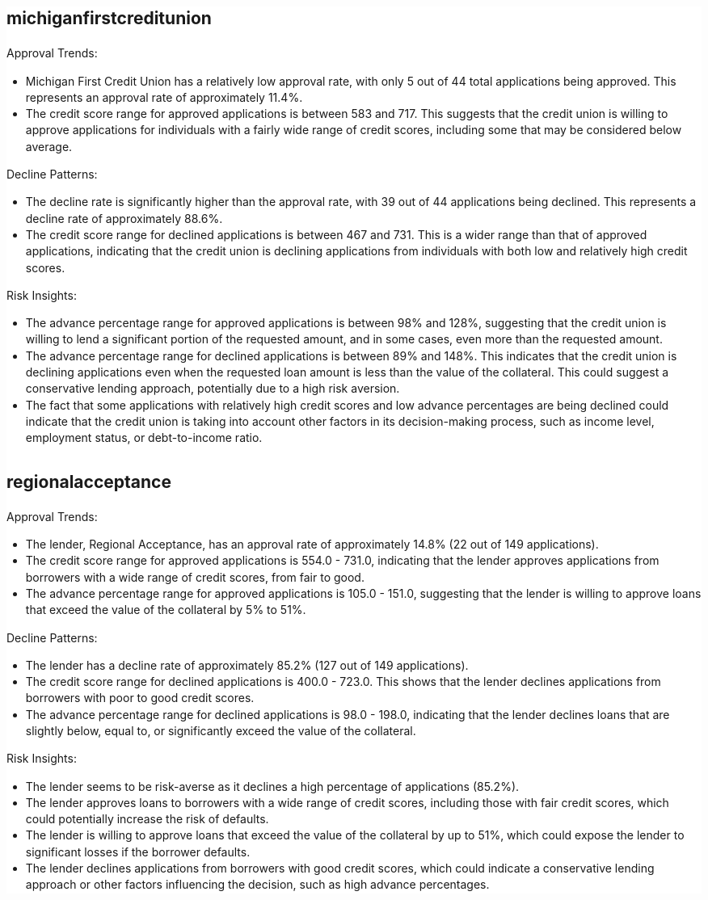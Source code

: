 ## michiganfirstcreditunion

Approval Trends:
- Michigan First Credit Union has a relatively low approval rate, with only 5 out of 44 total applications being approved. This represents an approval rate of approximately 11.4%.
- The credit score range for approved applications is between 583 and 717. This suggests that the credit union is willing to approve applications for individuals with a fairly wide range of credit scores, including some that may be considered below average.

Decline Patterns:
- The decline rate is significantly higher than the approval rate, with 39 out of 44 applications being declined. This represents a decline rate of approximately 88.6%.
- The credit score range for declined applications is between 467 and 731. This is a wider range than that of approved applications, indicating that the credit union is declining applications from individuals with both low and relatively high credit scores.

Risk Insights:
- The advance percentage range for approved applications is between 98% and 128%, suggesting that the credit union is willing to lend a significant portion of the requested amount, and in some cases, even more than the requested amount.
- The advance percentage range for declined applications is between 89% and 148%. This indicates that the credit union is declining applications even when the requested loan amount is less than the value of the collateral. This could suggest a conservative lending approach, potentially due to a high risk aversion.
- The fact that some applications with relatively high credit scores and low advance percentages are being declined could indicate that the credit union is taking into account other factors in its decision-making process, such as income level, employment status, or debt-to-income ratio.

## regionalacceptance

Approval Trends:
- The lender, Regional Acceptance, has an approval rate of approximately 14.8% (22 out of 149 applications).
- The credit score range for approved applications is 554.0 - 731.0, indicating that the lender approves applications from borrowers with a wide range of credit scores, from fair to good.
- The advance percentage range for approved applications is 105.0 - 151.0, suggesting that the lender is willing to approve loans that exceed the value of the collateral by 5% to 51%.

Decline Patterns:
- The lender has a decline rate of approximately 85.2% (127 out of 149 applications).
- The credit score range for declined applications is 400.0 - 723.0. This shows that the lender declines applications from borrowers with poor to good credit scores.
- The advance percentage range for declined applications is 98.0 - 198.0, indicating that the lender declines loans that are slightly below, equal to, or significantly exceed the value of the collateral.

Risk Insights:
- The lender seems to be risk-averse as it declines a high percentage of applications (85.2%).
- The lender approves loans to borrowers with a wide range of credit scores, including those with fair credit scores, which could potentially increase the risk of defaults.
- The lender is willing to approve loans that exceed the value of the collateral by up to 51%, which could expose the lender to significant losses if the borrower defaults.
- The lender declines applications from borrowers with good credit scores, which could indicate a conservative lending approach or other factors influencing the decision, such as high advance percentages.
